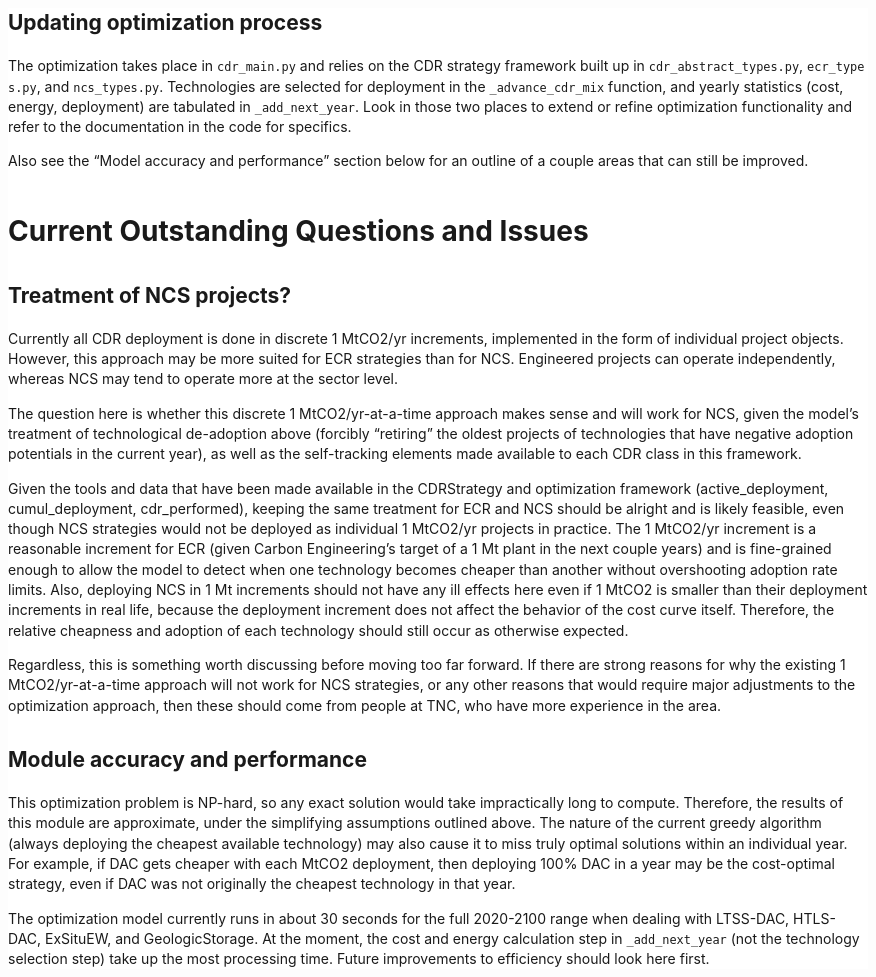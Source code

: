## Updating optimization process

The optimization takes place in `cdr_main.py` and relies on the CDR strategy framework built up in `cdr_abstract_types.py`, `ecr_types.py`, and `ncs_types.py`. Technologies are selected for deployment in the `_advance_cdr_mix` function, and yearly statistics (cost, energy, deployment) are tabulated in `_add_next_year`. Look in those two places to extend or refine optimization functionality and refer to the documentation in the code for specifics.

Also see the “Model accuracy and performance” section below for an outline of a couple areas that can still be improved.

# Current Outstanding Questions and Issues

## Treatment of NCS projects?

Currently all CDR deployment is done in discrete 1 MtCO2/yr increments, implemented in the form of individual project objects. However, this approach may be more suited for ECR strategies than for NCS. Engineered projects can operate independently, whereas NCS may tend to operate more at the sector level.

The question here is whether this discrete 1 MtCO2/yr-at-a-time approach makes sense and will work for NCS, given the model’s treatment of technological de-adoption above (forcibly “retiring” the oldest projects of technologies that have negative adoption potentials in the current year), as well as the self-tracking elements made available to each CDR class in this framework.

Given the tools and data that have been made available in the CDRStrategy and optimization framework (active_deployment, cumul_deployment, cdr_performed), keeping the same treatment for ECR and NCS should be alright and is likely feasible, even though NCS strategies would not be deployed as individual 1 MtCO2/yr projects in practice. The 1 MtCO2/yr increment is a reasonable increment for ECR (given Carbon Engineering’s target of a 1 Mt plant in the next couple years) and is fine-grained enough to allow the model to detect when one technology becomes cheaper than another without overshooting adoption rate limits. Also, deploying NCS in 1 Mt increments should not have any ill effects here even if 1 MtCO2 is smaller than their deployment increments in real life, because the deployment increment does not affect the behavior of the cost curve itself. Therefore, the relative cheapness and adoption of each technology should still occur as otherwise expected.

Regardless, this is something worth discussing before moving too far forward. If there are strong reasons for why the existing 1 MtCO2/yr-at-a-time approach will not work for NCS strategies, or any other reasons that would require major adjustments to the optimization approach, then these should come from people at TNC, who have more experience in the area.

## Module accuracy and performance

This optimization problem is NP-hard, so any exact solution would take impractically long to compute. Therefore, the results of this module are approximate, under the simplifying assumptions outlined above. The nature of the current greedy algorithm (always deploying the cheapest available technology) may also cause it to miss truly optimal solutions within an individual year. For example, if DAC gets cheaper with each MtCO2 deployment, then deploying 100% DAC in a year may be the cost-optimal strategy, even if DAC was not originally the cheapest technology in that year.

The optimization model currently runs in about 30 seconds for the full 2020-2100 range when dealing with LTSS-DAC, HTLS-DAC, ExSituEW, and GeologicStorage. At the moment, the cost and energy calculation step in `_add_next_year` (not the technology selection step) take up the most processing time. Future improvements to efficiency should look here first.
